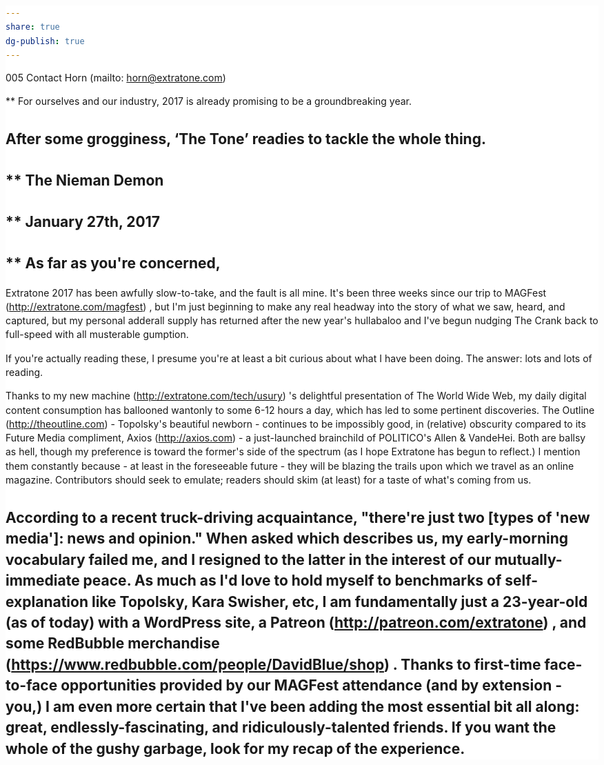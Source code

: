 ```yaml
---
share: true
dg-publish: true
---
```

005
Contact Horn (mailto: horn@extratone.com)


** For ourselves and our industry, 2017 is already promising to be a groundbreaking year.

After some grogginess, ‘The Tone’ readies to tackle the whole thing.
------------------------------------------------------------


** The Nieman Demon
------------------------------------------------------------


** January 27th, 2017
------------------------------------------------------------


** As far as you're concerned,
------------------------------------------------------------
Extratone 2017 has been awfully slow-to-take, and the fault is all mine. It's been three weeks since our trip to MAGFest (http://extratone.com/magfest) , but I'm just beginning to make any real headway into the story of what we saw, heard, and captured, but my personal adderall supply has returned after the new year's hullabaloo and I've begun nudging The Crank back to full-speed with all musterable gumption.

If you're actually reading these, I presume you're at least a bit curious about what I have been doing. The answer: lots and lots of reading.

Thanks to my new machine (http://extratone.com/tech/usury) 's delightful presentation of The World Wide Web, my daily digital content consumption has ballooned wantonly to some 6-12 hours a day, which has led to some pertinent discoveries. The Outline (http://theoutline.com)  - Topolsky's beautiful newborn - continues to be impossibly good, in (relative) obscurity compared to its Future Media compliment, Axios (http://axios.com)  - a just-launched brainchild of POLITICO's Allen & VandeHei. Both are ballsy as hell, though my preference is toward the former's side of the spectrum (as I hope Extratone has begun to reflect.) I mention them constantly because - at least in the foreseeable future - they will be blazing the trails upon which we travel as an online magazine. Contributors should seek to emulate; readers should skim (at least) for a taste of what's coming from us.

According to a recent truck-driving acquaintance, "there're just two [types of 'new media']: news and opinion." When asked which describes us, my early-morning vocabulary failed me, and I resigned to the latter in the interest of our mutually-immediate peace. As much as I'd love to hold myself to benchmarks of self-explanation like Topolsky, Kara Swisher, etc, I am fundamentally just a 23-year-old (as of today) with a WordPress site, a Patreon (http://patreon.com/extratone) , and some RedBubble merchandise (https://www.redbubble.com/people/DavidBlue/shop) . Thanks to first-time face-to-face opportunities provided by our MAGFest attendance (and by extension - you,) I am even more certain that I've been adding the most essential bit all along: great, endlessly-fascinating, and ridiculously-talented friends. If you want the whole of the gushy garbage, look for my recap of the experience.
------------------------------------------------------------
